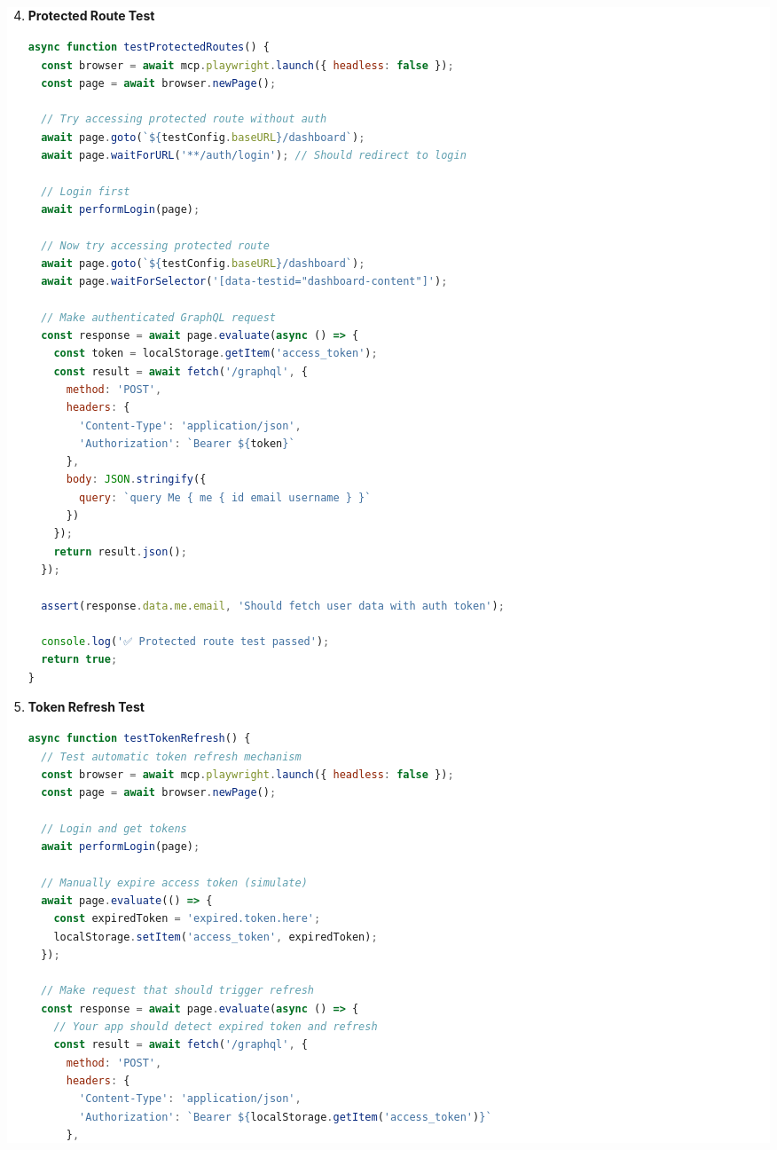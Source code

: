 4. **Protected Route Test**
   ```javascript
   async function testProtectedRoutes() {
     const browser = await mcp.playwright.launch({ headless: false });
     const page = await browser.newPage();
     
     // Try accessing protected route without auth
     await page.goto(`${testConfig.baseURL}/dashboard`);
     await page.waitForURL('**/auth/login'); // Should redirect to login
     
     // Login first
     await performLogin(page);
     
     // Now try accessing protected route
     await page.goto(`${testConfig.baseURL}/dashboard`);
     await page.waitForSelector('[data-testid="dashboard-content"]');
     
     // Make authenticated GraphQL request
     const response = await page.evaluate(async () => {
       const token = localStorage.getItem('access_token');
       const result = await fetch('/graphql', {
         method: 'POST',
         headers: {
           'Content-Type': 'application/json',
           'Authorization': `Bearer ${token}`
         },
         body: JSON.stringify({
           query: `query Me { me { id email username } }`
         })
       });
       return result.json();
     });
     
     assert(response.data.me.email, 'Should fetch user data with auth token');
     
     console.log('✅ Protected route test passed');
     return true;
   }
   ```

5. **Token Refresh Test**
   ```javascript
   async function testTokenRefresh() {
     // Test automatic token refresh mechanism
     const browser = await mcp.playwright.launch({ headless: false });
     const page = await browser.newPage();
     
     // Login and get tokens
     await performLogin(page);
     
     // Manually expire access token (simulate)
     await page.evaluate(() => {
       const expiredToken = 'expired.token.here';
       localStorage.setItem('access_token', expiredToken);
     });
     
     // Make request that should trigger refresh
     const response = await page.evaluate(async () => {
       // Your app should detect expired token and refresh
       const result = await fetch('/graphql', {
         method: 'POST',
         headers: {
           'Content-Type': 'application/json',
           'Authorization': `Bearer ${localStorage.getItem('access_token')}`
         },
   ```